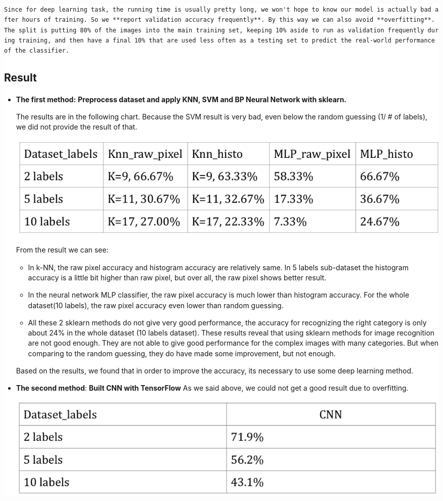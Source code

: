 	Since for deep learning task, the running time is usually pretty long, we won't hope to know our model is actually bad after hours of training. So we **report validation accuracy frequently**. By this way we can also avoid **overfitting**. The split is putting 80% of the images into the main training set, keeping 10% aside to run as validation frequently during training, and then have a final 10% that are used less often as a testing set to predict the real-world performance of the classifier.


## Result 

- **The first method:** **Preprocess dataset and apply KNN, SVM and BP Neural Network with sklearn.**

	The results are in the following chart. Because the SVM result is very bad, even below the random guessing (1/ # of labels), we did not provide the result of that.

	![](5.png)
	
	From the result we can see: 
	
	- In k-NN, the raw pixel accuracy and histogram accuracy are relatively same. In 5 labels sub-dataset the histogram accuracy is a little bit higher than raw pixel, but over all, the raw pixel shows better result.
	
	- In the neural network MLP classifier, the raw pixel accuracy is much lower than histogram accuracy. For the whole dataset(10 labels), the raw pixel accuracy even lower than random guessing.
	
	- All these 2 sklearn methods do not give very good performance, the accuracy for recognizing the right category is only about 24% in the whole dataset (10 labels dataset).
	These results reveal that using sklearn methods for image recognition are not good enough. They are not able to give good performance for the complex images with many categories. But when comparing to the random guessing, they do have made some improvement, but not enough.

	Based on the results, we found that in order to improve the accuracy, its necessary to use some deep learning method.
	
- **The second method**:  **Built CNN with TensorFlow**
	As we said above, we could not get a good result due to overfitting. 
	
	![](11.png)
	
